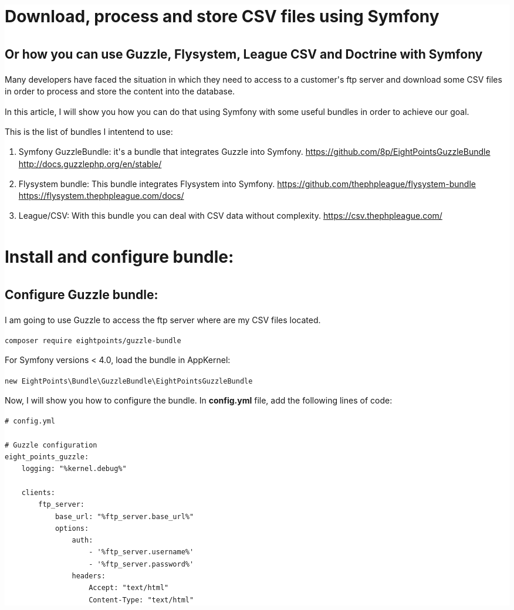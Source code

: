 # Download, process and store CSV files using Symfony
## Or how you can use Guzzle, Flysystem, League CSV and Doctrine with Symfony

Many developers have faced the situation in which they need to access to a customer's ftp server and download some CSV files in order to process and store the content into the database.

In this article, I will show you how you can do that using Symfony with some useful bundles in order to achieve our goal.

This is the list of bundles I intentend to use:

1. Symfony GuzzleBundle: it's a bundle that integrates Guzzle into Symfony. 
https://github.com/8p/EightPointsGuzzleBundle   
http://docs.guzzlephp.org/en/stable/

2. Flysystem bundle: This bundle integrates Flysystem into Symfony.
https://github.com/thephpleague/flysystem-bundle   
https://flysystem.thephpleague.com/docs/

3. League/CSV: With this bundle you can deal with CSV data without complexity.
https://csv.thephpleague.com/


Install and configure bundle:
=============================

## Configure Guzzle bundle:

I am going to use Guzzle to access the ftp server where are my CSV files located.

`composer require eightpoints/guzzle-bundle`

For Symfony versions < 4.0, load the bundle in AppKernel:

`new EightPoints\Bundle\GuzzleBundle\EightPointsGuzzleBundle`

Now, I will show you how to configure the bundle. In **config.yml** file, add the following lines of code:

```
# config.yml

# Guzzle configuration
eight_points_guzzle:
    logging: "%kernel.debug%"

    clients:
        ftp_server:
            base_url: "%ftp_server.base_url%"
            options:
                auth:
                    - '%ftp_server.username%'
                    - '%ftp_server.password%'
                headers:
                    Accept: "text/html"
                    Content-Type: "text/html"
```
